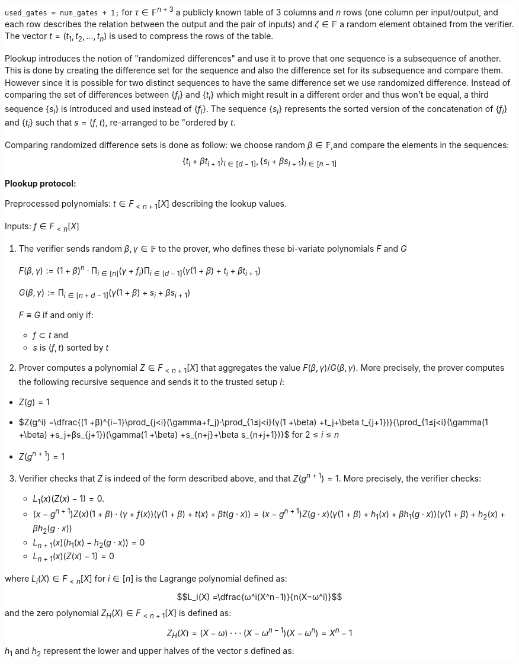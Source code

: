 ```used_gates = num_gates + 1;```
for $\tau\in\mathbb{F}^{n+3}$  a publicly known table of $3$ columns and $n$ rows (one column per input/output, and each row describes the relation between the output and the pair of inputs) and $\zeta\in\mathbb{F}$ a random element obtained from the verifier. The vector $t=(t_1,t_2,...,t_n)$ is used to compress the rows of the table.

Plookup introduces the notion of "randomized differences" and use it to prove that one sequence is a subsequence of another. This is done by creating the difference set for the sequence and also the difference set for its subsequence and compare them. However since it is possible for two distinct sequences to have the same difference set we use randomized difference. Instead of comparing the set of differences between $\{f_i\}$ and $\{t_i\}$ which might result in a different order and thus won't be equal, a third sequence $\{s_i\}$ is introduced and used instead of $\{f_i\}$. The sequence $\{s_i\}$ represents the sorted version of the concatenation of $\{f_i\}$ and $\{t_i\}$ such that $s=(f,t)$, re-arranged to be "ordered by $t$. 


Comparing randomized difference sets is done as follow:  we choose random $\beta\in\mathbb{F}$,and compare the elements in the sequences: $$\{t_i+\beta t_{i+1}\}_{i∈[d−1]},\{s_i+\beta s_{i+1}\}_{i\in[n−1]}$$

**Plookup protocol:**

Preprocessed polynomials: $t\in F_{<n+1}[X]$ describing the lookup values.

Inputs: $f\in F_{<n}[X]$

1. The verifier sends random $\beta, \gamma \in \mathbb{F}$
to the prover, who defines these bi-variate polynomials $F$ and $G$

   $F(\beta,\gamma) := (1 +\beta)^n·\prod_{i\in[n]}(\gamma+f_i)\prod _{i∈[d−1]}(\gamma(1 +\beta) +t_i+\beta t_{i+1})$

   $G(\beta,\gamma) :=\prod_{i\in[n+d−1]}(\gamma(1 +\beta) +s_i+\beta s_{i+1})$ 

   $F≡G$ if and only if:
   * $f \subset  t$ and
   * $s$ is $(f,t)$ sorted by $t$

2. Prover computes a polynomial $Z\in F_{<n+1}[X]$ that aggregates the   value $F(\beta,\gamma)/G(\beta,\gamma)$. More precisely, the prover computes the following recursive sequence and sends it to the trusted setup $I$:

  * $Z(g) = 1$

  * $Z(g^i) =\dfrac{(1 +β)^{i−1}\prod_{j<i}(\gamma+f_j)·\prod_{1≤j<i}(γ(1 +\beta) +t_j+\beta t_{j+1})}{\prod_{1≤j<i}(\gamma(1 +\beta) +s_j+βs_{j+1})(\gamma(1 +\beta) +s_{n+j}+\beta s_{n+j+1})}$ for $2≤i≤n$

  * $Z(g^{n+1}) = 1$

3. Verifier checks that $Z$ is indeed of the form described above,  and that $Z(g^{n+1}) = 1$. More precisely, the verifier checks:
 
   * $L_1(x)(Z(x)−1) = 0$.
   * $(x−g^{n+1})Z(x)(1 +\beta)·(\gamma+f(x))(\gamma(1 +\beta) +t(x) +\beta t(g·x))= (x−g^{n+1})Z(g·x)(\gamma(1+\beta)+h_1(x)+\beta h_1(g·x))(\gamma(1+\beta)+h_2(x)+\beta h_2(g·x))$
   * $L_{n+1}(x)(h_1(x)−h_2(g·x)) = 0$
   * $L_{n+1}(x)(Z(x)−1) = 0$

where $L_i(X)\in F_{<n}[X]$ for $i\in[n]$ is the Lagrange polynomial defined as: $$L_i(X) =\dfrac{ω^i(X^n−1)}{n(X−ω^i)}$$
and the zero polynomial $Z_H(X)\in F_{<n+1}[X]$ is defined as: $$Z_H(X) = (X−ω)···(X−ω^{n−1})(X−ω^n) =X^n−1$$
$h_1$ and $h_2$ represent the lower and upper halves of the vector $s$ defined as:
```